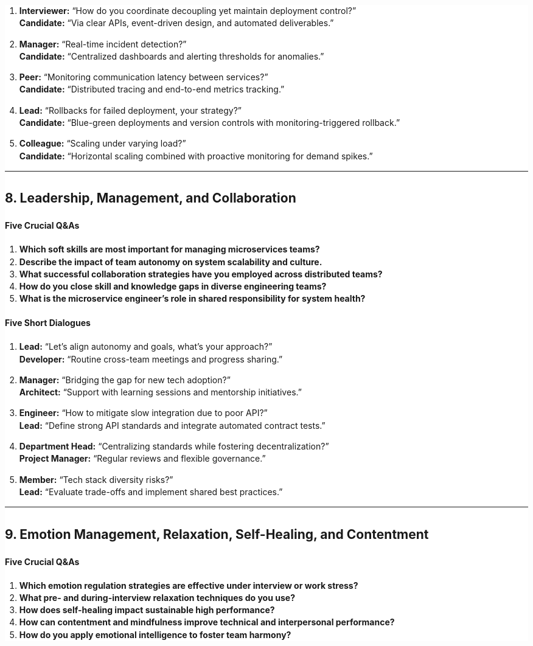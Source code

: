 1. **Interviewer:** “How do you coordinate decoupling yet maintain deployment control?”  
   **Candidate:** “Via clear APIs, event-driven design, and automated deliverables.”

2. **Manager:** “Real-time incident detection?”  
   **Candidate:** “Centralized dashboards and alerting thresholds for anomalies.”

3. **Peer:** “Monitoring communication latency between services?”  
   **Candidate:** “Distributed tracing and end-to-end metrics tracking.”

4. **Lead:** “Rollbacks for failed deployment, your strategy?”  
   **Candidate:** “Blue-green deployments and version controls with monitoring-triggered rollback.”

5. **Colleague:** “Scaling under varying load?”  
   **Candidate:** “Horizontal scaling combined with proactive monitoring for demand spikes.”  

---

## 8. Leadership, Management, and Collaboration

#### Five Crucial Q&As

1. **Which soft skills are most important for managing microservices teams?**
2. **Describe the impact of team autonomy on system scalability and culture.**
3. **What successful collaboration strategies have you employed across distributed teams?**
4. **How do you close skill and knowledge gaps in diverse engineering teams?**
5. **What is the microservice engineer’s role in shared responsibility for system health?**

#### Five Short Dialogues

1. **Lead:** “Let’s align autonomy and goals, what’s your approach?”  
   **Developer:** “Routine cross-team meetings and progress sharing.”

2. **Manager:** “Bridging the gap for new tech adoption?”  
   **Architect:** “Support with learning sessions and mentorship initiatives.”

3. **Engineer:** “How to mitigate slow integration due to poor API?”  
   **Lead:** “Define strong API standards and integrate automated contract tests.”

4. **Department Head:** “Centralizing standards while fostering decentralization?”  
   **Project Manager:** “Regular reviews and flexible governance.”

5. **Member:** “Tech stack diversity risks?”  
   **Lead:** “Evaluate trade-offs and implement shared best practices.”  

---

## 9. Emotion Management, Relaxation, Self-Healing, and Contentment

#### Five Crucial Q&As

1. **Which emotion regulation strategies are effective under interview or work stress?**
2. **What pre- and during-interview relaxation techniques do you use?**
3. **How does self-healing impact sustainable high performance?**
4. **How can contentment and mindfulness improve technical and interpersonal performance?**
5. **How do you apply emotional intelligence to foster team harmony?**

